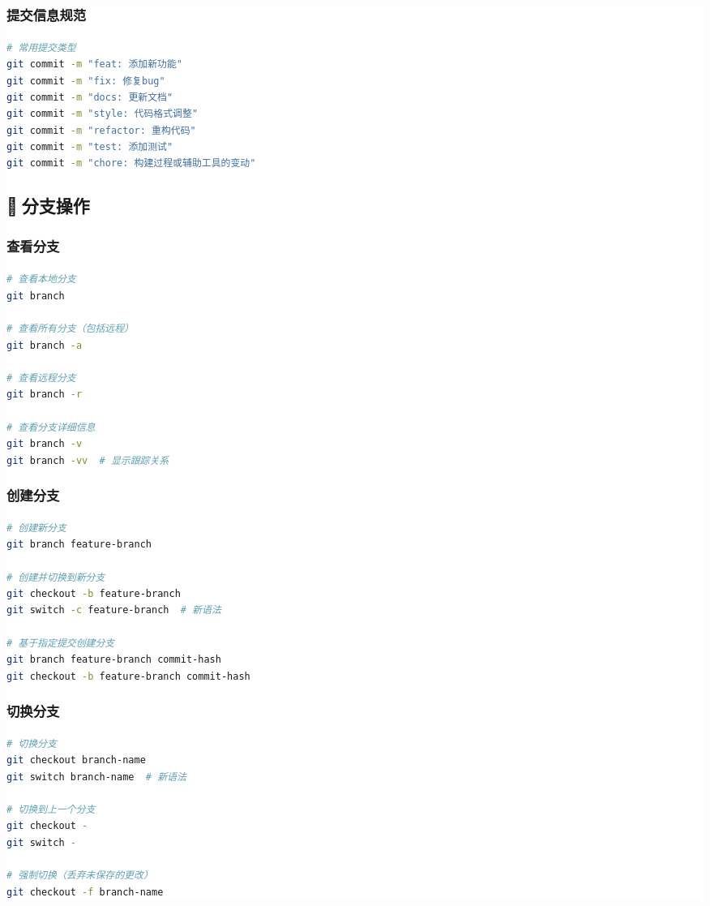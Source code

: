 ### 提交信息规范

```bash
# 常用提交类型
git commit -m "feat: 添加新功能"
git commit -m "fix: 修复bug"
git commit -m "docs: 更新文档"
git commit -m "style: 代码格式调整"
git commit -m "refactor: 重构代码"
git commit -m "test: 添加测试"
git commit -m "chore: 构建过程或辅助工具的变动"
```

## 🌿 分支操作

### 查看分支

```bash
# 查看本地分支
git branch

# 查看所有分支（包括远程）
git branch -a

# 查看远程分支
git branch -r

# 查看分支详细信息
git branch -v
git branch -vv  # 显示跟踪关系
```

### 创建分支

```bash
# 创建新分支
git branch feature-branch

# 创建并切换到新分支
git checkout -b feature-branch
git switch -c feature-branch  # 新语法

# 基于指定提交创建分支
git branch feature-branch commit-hash
git checkout -b feature-branch commit-hash
```

### 切换分支

```bash
# 切换分支
git checkout branch-name
git switch branch-name  # 新语法

# 切换到上一个分支
git checkout -
git switch -

# 强制切换（丢弃未保存的更改）
git checkout -f branch-name
```
